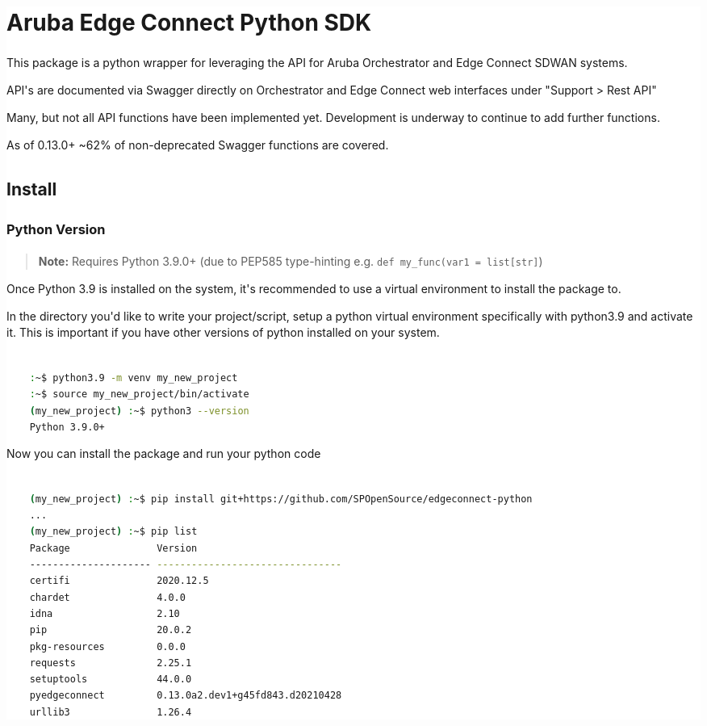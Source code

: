 # Aruba Edge Connect Python SDK


This package is a python wrapper for leveraging the API for Aruba
Orchestrator and Edge Connect SDWAN systems.

API's are documented via Swagger directly on Orchestrator and
Edge Connect web interfaces under "Support > Rest API"

Many, but not all API functions have been implemented yet. Development
is underway to continue to add further functions.

As of 0.13.0+ ~62% of non-deprecated Swagger functions are covered.


## Install


### Python Version

> **Note:** Requires Python 3.9.0+ (due to PEP585 type-hinting e.g. ``def my_func(var1 = list[str]``)

Once Python 3.9 is installed on the system, it's recommended to use a
virtual environment to install the package to.

In the directory you'd like to write your project/script, setup a python
virtual environment specifically with python3.9 and activate it. This
is important if you have other versions of python installed on your
system.

```bash

    :~$ python3.9 -m venv my_new_project
    :~$ source my_new_project/bin/activate
    (my_new_project) :~$ python3 --version
    Python 3.9.0+
```

Now you can install the package and run your python code

```bash

    (my_new_project) :~$ pip install git+https://github.com/SPOpenSource/edgeconnect-python
    ...
    (my_new_project) :~$ pip list
    Package               Version
    --------------------- --------------------------------
    certifi               2020.12.5
    chardet               4.0.0
    idna                  2.10
    pip                   20.0.2
    pkg-resources         0.0.0
    requests              2.25.1
    setuptools            44.0.0
    pyedgeconnect         0.13.0a2.dev1+g45fd843.d20210428
    urllib3               1.26.4
```

